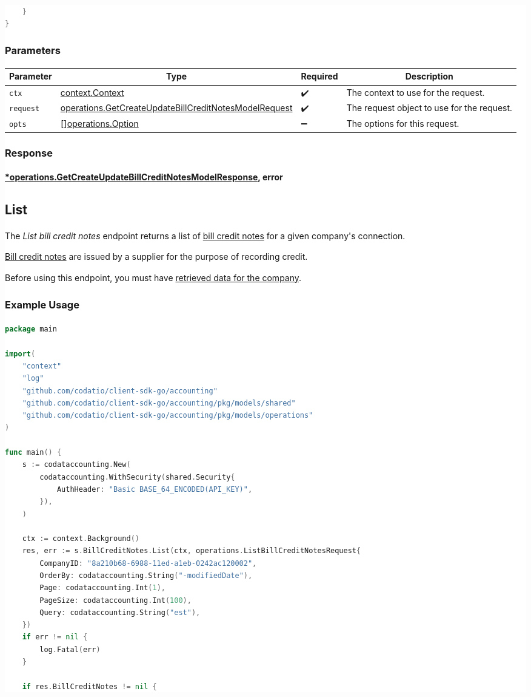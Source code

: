 ```go
    }
}
```

### Parameters

| Parameter                                                                                                                      | Type                                                                                                                           | Required                                                                                                                       | Description                                                                                                                    |
| ------------------------------------------------------------------------------------------------------------------------------ | ------------------------------------------------------------------------------------------------------------------------------ | ------------------------------------------------------------------------------------------------------------------------------ | ------------------------------------------------------------------------------------------------------------------------------ |
| `ctx`                                                                                                                          | [context.Context](https://pkg.go.dev/context#Context)                                                                          | :heavy_check_mark:                                                                                                             | The context to use for the request.                                                                                            |
| `request`                                                                                                                      | [operations.GetCreateUpdateBillCreditNotesModelRequest](../../models/operations/getcreateupdatebillcreditnotesmodelrequest.md) | :heavy_check_mark:                                                                                                             | The request object to use for the request.                                                                                     |
| `opts`                                                                                                                         | [][operations.Option](../../models/operations/option.md)                                                                       | :heavy_minus_sign:                                                                                                             | The options for this request.                                                                                                  |


### Response

**[*operations.GetCreateUpdateBillCreditNotesModelResponse](../../models/operations/getcreateupdatebillcreditnotesmodelresponse.md), error**


## List

The *List bill credit notes* endpoint returns a list of [bill credit notes](https://docs.codat.io/accounting-api#/schemas/BillCreditNote) for a given company's connection.

[Bill credit notes](https://docs.codat.io/accounting-api#/schemas/BillCreditNote) are issued by a supplier for the purpose of recording credit.

Before using this endpoint, you must have [retrieved data for the company](https://docs.codat.io/codat-api#/operations/refresh-company-data).
    

### Example Usage

```go
package main

import(
	"context"
	"log"
	"github.com/codatio/client-sdk-go/accounting"
	"github.com/codatio/client-sdk-go/accounting/pkg/models/shared"
	"github.com/codatio/client-sdk-go/accounting/pkg/models/operations"
)

func main() {
    s := codataccounting.New(
        codataccounting.WithSecurity(shared.Security{
            AuthHeader: "Basic BASE_64_ENCODED(API_KEY)",
        }),
    )

    ctx := context.Background()
    res, err := s.BillCreditNotes.List(ctx, operations.ListBillCreditNotesRequest{
        CompanyID: "8a210b68-6988-11ed-a1eb-0242ac120002",
        OrderBy: codataccounting.String("-modifiedDate"),
        Page: codataccounting.Int(1),
        PageSize: codataccounting.Int(100),
        Query: codataccounting.String("est"),
    })
    if err != nil {
        log.Fatal(err)
    }

    if res.BillCreditNotes != nil {
```